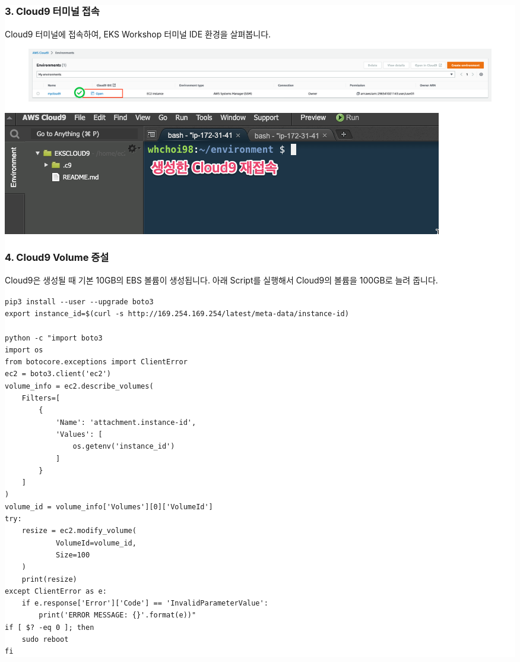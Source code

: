 ### 3. Cloud9 터미널 접속

Cloud9 터미널에 접속하여, EKS Workshop 터미널  IDE 환경을 살펴봅니다.

<figure><img src="../.gitbook/assets/image (3) (2).png" alt=""><figcaption></figcaption></figure>

![](<../.gitbook/assets/image (10) (1).png>)

### 4. Cloud9 Volume 증설

Cloud9은 생성될 때 기본 10GB의 EBS 볼륨이 생성됩니다. 아래 Script를 실행해서 Cloud9의 볼륨을 100GB로 늘려 줍니다.

```
pip3 install --user --upgrade boto3
export instance_id=$(curl -s http://169.254.169.254/latest/meta-data/instance-id)

python -c "import boto3
import os
from botocore.exceptions import ClientError 
ec2 = boto3.client('ec2')
volume_info = ec2.describe_volumes(
    Filters=[
        {
            'Name': 'attachment.instance-id',
            'Values': [
                os.getenv('instance_id')
            ]
        }
    ]
)
volume_id = volume_info['Volumes'][0]['VolumeId']
try:
    resize = ec2.modify_volume(    
            VolumeId=volume_id,    
            Size=100
    )
    print(resize)
except ClientError as e:
    if e.response['Error']['Code'] == 'InvalidParameterValue':
        print('ERROR MESSAGE: {}'.format(e))"
if [ $? -eq 0 ]; then
    sudo reboot
fi

```
